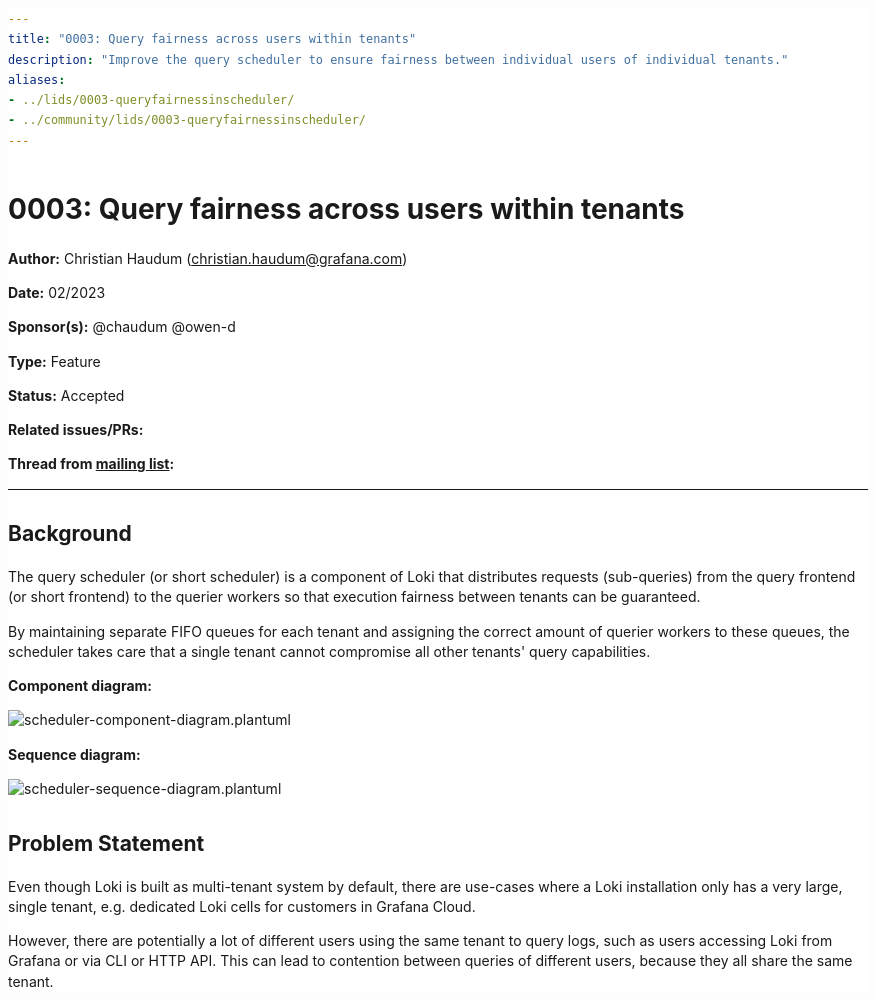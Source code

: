 ```yaml
---
title: "0003: Query fairness across users within tenants"
description: "Improve the query scheduler to ensure fairness between individual users of individual tenants."
aliases: 
- ../lids/0003-queryfairnessinscheduler/
- ../community/lids/0003-queryfairnessinscheduler/
---
```


# 0003: Query fairness across users within tenants

**Author:** Christian Haudum (<christian.haudum@grafana.com>)

**Date:** 02/2023

**Sponsor(s):** @chaudum @owen-d

**Type:** Feature

**Status:** Accepted

**Related issues/PRs:**

**Thread from [mailing list](https://groups.google.com/forum/#!forum/lokiproject):**

---

## Background

The query scheduler (or short scheduler) is a component of Loki that distributes requests (sub-queries) from the query frontend (or short frontend) to the querier workers so that execution fairness between tenants can be guaranteed.

By maintaining separate FIFO queues for each tenant and assigning the correct amount of querier workers to these queues, the scheduler takes care that a single tenant cannot compromise all other tenants' query capabilities.

**Component diagram:**

![scheduler-component-diagram.plantuml](../scheduler-component-diagram.png)

**Sequence diagram:**

![scheduler-sequence-diagram.plantuml](../scheduler-sequence-diagram.png)

## Problem Statement

Even though Loki is built as multi-tenant system by default, there are use-cases where a Loki installation only has a very large, single tenant, e.g. dedicated Loki cells for customers in Grafana Cloud.

However, there are potentially a lot of different users using the same tenant to query logs, such as users accessing Loki from Grafana or via CLI or HTTP API. This can lead to contention between queries of different users, because they all share the same tenant.
